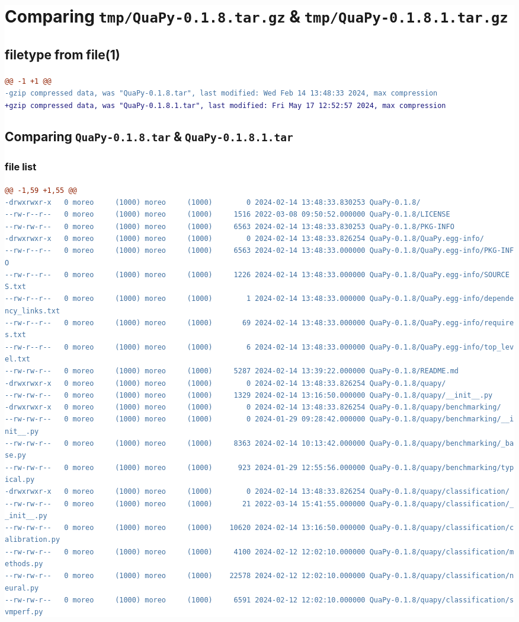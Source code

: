 # Comparing `tmp/QuaPy-0.1.8.tar.gz` & `tmp/QuaPy-0.1.8.1.tar.gz`

## filetype from file(1)

```diff
@@ -1 +1 @@
-gzip compressed data, was "QuaPy-0.1.8.tar", last modified: Wed Feb 14 13:48:33 2024, max compression
+gzip compressed data, was "QuaPy-0.1.8.1.tar", last modified: Fri May 17 12:52:57 2024, max compression
```

## Comparing `QuaPy-0.1.8.tar` & `QuaPy-0.1.8.1.tar`

### file list

```diff
@@ -1,59 +1,55 @@
-drwxrwxr-x   0 moreo     (1000) moreo     (1000)        0 2024-02-14 13:48:33.830253 QuaPy-0.1.8/
--rw-r--r--   0 moreo     (1000) moreo     (1000)     1516 2022-03-08 09:50:52.000000 QuaPy-0.1.8/LICENSE
--rw-rw-r--   0 moreo     (1000) moreo     (1000)     6563 2024-02-14 13:48:33.830253 QuaPy-0.1.8/PKG-INFO
-drwxrwxr-x   0 moreo     (1000) moreo     (1000)        0 2024-02-14 13:48:33.826254 QuaPy-0.1.8/QuaPy.egg-info/
--rw-r--r--   0 moreo     (1000) moreo     (1000)     6563 2024-02-14 13:48:33.000000 QuaPy-0.1.8/QuaPy.egg-info/PKG-INFO
--rw-r--r--   0 moreo     (1000) moreo     (1000)     1226 2024-02-14 13:48:33.000000 QuaPy-0.1.8/QuaPy.egg-info/SOURCES.txt
--rw-r--r--   0 moreo     (1000) moreo     (1000)        1 2024-02-14 13:48:33.000000 QuaPy-0.1.8/QuaPy.egg-info/dependency_links.txt
--rw-r--r--   0 moreo     (1000) moreo     (1000)       69 2024-02-14 13:48:33.000000 QuaPy-0.1.8/QuaPy.egg-info/requires.txt
--rw-r--r--   0 moreo     (1000) moreo     (1000)        6 2024-02-14 13:48:33.000000 QuaPy-0.1.8/QuaPy.egg-info/top_level.txt
--rw-rw-r--   0 moreo     (1000) moreo     (1000)     5287 2024-02-14 13:39:22.000000 QuaPy-0.1.8/README.md
-drwxrwxr-x   0 moreo     (1000) moreo     (1000)        0 2024-02-14 13:48:33.826254 QuaPy-0.1.8/quapy/
--rw-rw-r--   0 moreo     (1000) moreo     (1000)     1329 2024-02-14 13:16:50.000000 QuaPy-0.1.8/quapy/__init__.py
-drwxrwxr-x   0 moreo     (1000) moreo     (1000)        0 2024-02-14 13:48:33.826254 QuaPy-0.1.8/quapy/benchmarking/
--rw-rw-r--   0 moreo     (1000) moreo     (1000)        0 2024-01-29 09:28:42.000000 QuaPy-0.1.8/quapy/benchmarking/__init__.py
--rw-rw-r--   0 moreo     (1000) moreo     (1000)     8363 2024-02-14 10:13:42.000000 QuaPy-0.1.8/quapy/benchmarking/_base.py
--rw-rw-r--   0 moreo     (1000) moreo     (1000)      923 2024-01-29 12:55:56.000000 QuaPy-0.1.8/quapy/benchmarking/typical.py
-drwxrwxr-x   0 moreo     (1000) moreo     (1000)        0 2024-02-14 13:48:33.826254 QuaPy-0.1.8/quapy/classification/
--rw-rw-r--   0 moreo     (1000) moreo     (1000)       21 2022-03-14 15:41:55.000000 QuaPy-0.1.8/quapy/classification/__init__.py
--rw-rw-r--   0 moreo     (1000) moreo     (1000)    10620 2024-02-14 13:16:50.000000 QuaPy-0.1.8/quapy/classification/calibration.py
--rw-rw-r--   0 moreo     (1000) moreo     (1000)     4100 2024-02-12 12:02:10.000000 QuaPy-0.1.8/quapy/classification/methods.py
--rw-rw-r--   0 moreo     (1000) moreo     (1000)    22578 2024-02-12 12:02:10.000000 QuaPy-0.1.8/quapy/classification/neural.py
--rw-rw-r--   0 moreo     (1000) moreo     (1000)     6591 2024-02-12 12:02:10.000000 QuaPy-0.1.8/quapy/classification/svmperf.py
```